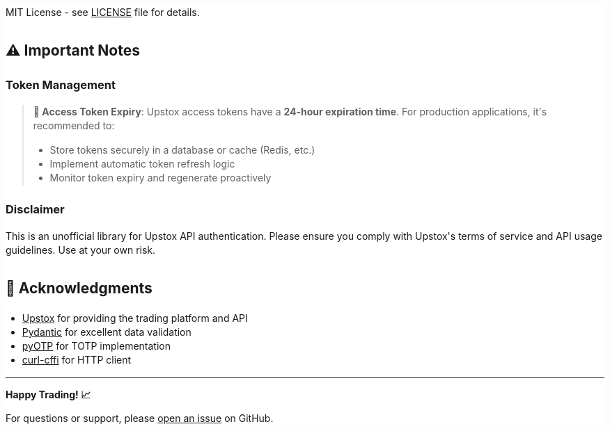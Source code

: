 MIT License - see [LICENSE](https://github.com/batpool/upstox-totp/blob/master/LICENSE) file for details.

## ⚠️ Important Notes

### Token Management
> **📅 Access Token Expiry**: Upstox access tokens have a **24-hour expiration time**. For production applications, it's recommended to:
> - Store tokens securely in a database or cache (Redis, etc.)
> - Implement automatic token refresh logic
> - Monitor token expiry and regenerate proactively

### Disclaimer
This is an unofficial library for Upstox API authentication. Please ensure you comply with Upstox's terms of service and API usage guidelines. Use at your own risk.

## 🙏 Acknowledgments

- [Upstox](https://upstox.com/) for providing the trading platform and API
- [Pydantic](https://pydantic.dev/) for excellent data validation
- [pyOTP](https://pyotp.readthedocs.io/) for TOTP implementation
- [curl-cffi](https://github.com/yifeikong/curl_cffi) for HTTP client

---

**Happy Trading! 📈**

For questions or support, please [open an issue](https://github.com/batpool/upstox-totp/issues) on GitHub.
